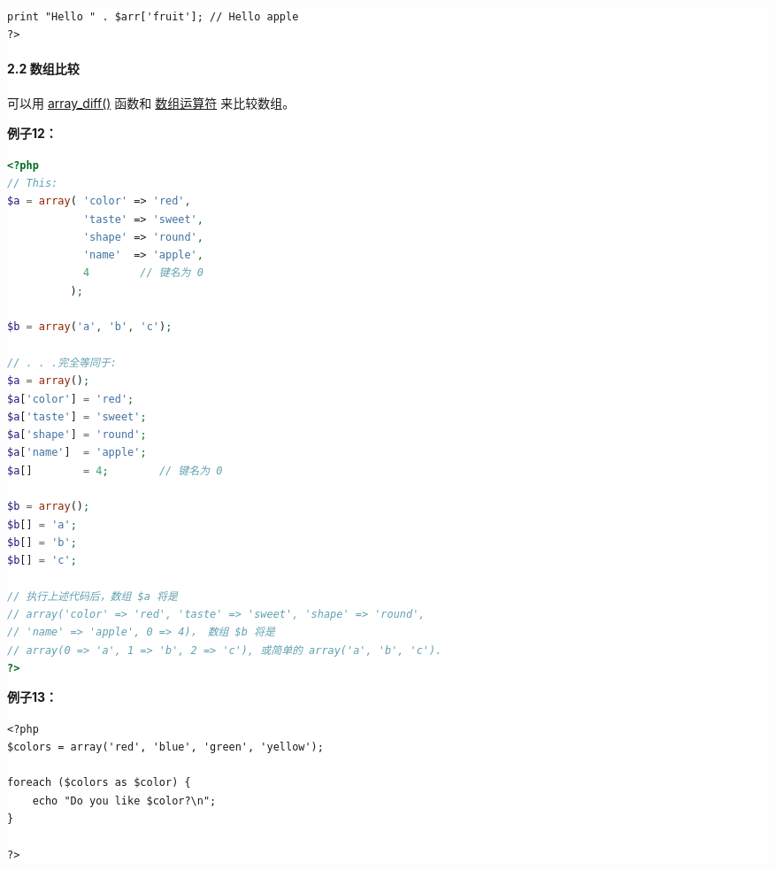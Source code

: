 ```php+HTML
print "Hello " . $arr['fruit']; // Hello apple
?>
```

#### 2.2 数组比较

可以用 [array_diff()](https://www.php.net/manual/zh/function.array-diff.php) 函数和 [数组运算符](https://www.php.net/manual/zh/language.operators.array.php) 来比较数组。

**例子12：**

```php
<?php
// This:
$a = array( 'color' => 'red',
            'taste' => 'sweet',
            'shape' => 'round',
            'name'  => 'apple',
            4        // 键名为 0
          );

$b = array('a', 'b', 'c');

// . . .完全等同于:
$a = array();
$a['color'] = 'red';
$a['taste'] = 'sweet';
$a['shape'] = 'round';
$a['name']  = 'apple';
$a[]        = 4;        // 键名为 0

$b = array();
$b[] = 'a';
$b[] = 'b';
$b[] = 'c';

// 执行上述代码后，数组 $a 将是
// array('color' => 'red', 'taste' => 'sweet', 'shape' => 'round', 
// 'name' => 'apple', 0 => 4)， 数组 $b 将是
// array(0 => 'a', 1 => 'b', 2 => 'c'), 或简单的 array('a', 'b', 'c').
?>
```

**例子13：** 

```php+HTML
<?php
$colors = array('red', 'blue', 'green', 'yellow');

foreach ($colors as $color) {
    echo "Do you like $color?\n";
}

?>
```
